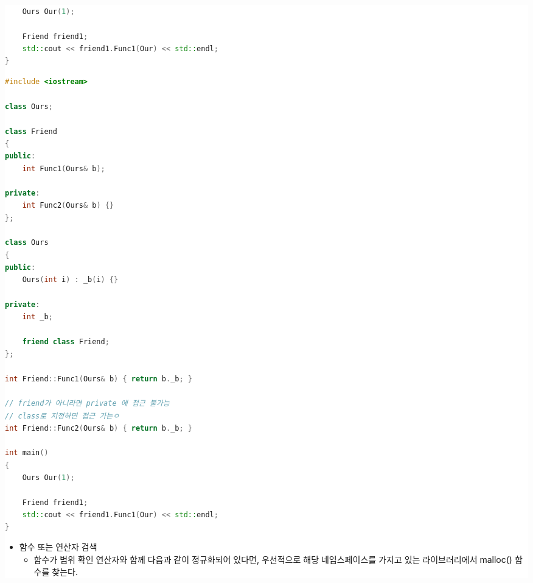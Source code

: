 ```cpp
	Ours Our(1);

	Friend friend1;
	std::cout << friend1.Func1(Our) << std::endl;
}

```

```cpp
#include <iostream>

class Ours;

class Friend
{
public:
	int Func1(Ours& b);

private:
	int Func2(Ours& b) {}
};

class Ours
{
public:
	Ours(int i) : _b(i) {}

private:
	int _b;

	friend class Friend;
};

int Friend::Func1(Ours& b) { return b._b; }

// friend가 아니라면 private 에 접근 불가능
// class로 지정하면 접근 가는ㅇ
int Friend::Func2(Ours& b) { return b._b; }

int main()
{
	Ours Our(1);

	Friend friend1;
	std::cout << friend1.Func1(Our) << std::endl;
}

```

- 함수 또는 연산자 검색
    - 함수가 범위 확인 연산자와 함께 다음과 같이 정규화되어 있다면, 우선적으로 해당 네임스페이스를 가지고 있는 라이브러리에서 malloc() 함수를 찾는다.
    